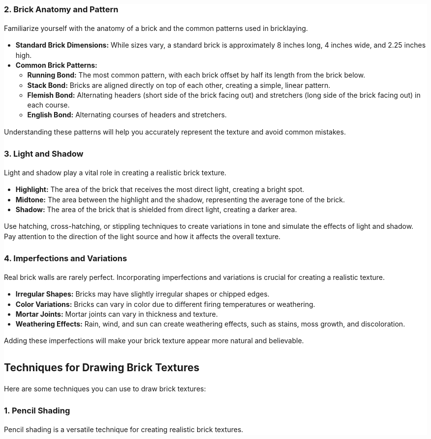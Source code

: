 ### 2. Brick Anatomy and Pattern

Familiarize yourself with the anatomy of a brick and the common patterns used in bricklaying.

*   **Standard Brick Dimensions:** While sizes vary, a standard brick is approximately 8 inches long, 4 inches wide, and 2.25 inches high.
*   **Common Brick Patterns:**
    *   **Running Bond:** The most common pattern, with each brick offset by half its length from the brick below.
    *   **Stack Bond:** Bricks are aligned directly on top of each other, creating a simple, linear pattern.
    *   **Flemish Bond:** Alternating headers (short side of the brick facing out) and stretchers (long side of the brick facing out) in each course.
    *   **English Bond:** Alternating courses of headers and stretchers.

Understanding these patterns will help you accurately represent the texture and avoid common mistakes.

### 3. Light and Shadow

Light and shadow play a vital role in creating a realistic brick texture.

*   **Highlight:** The area of the brick that receives the most direct light, creating a bright spot.
*   **Midtone:** The area between the highlight and the shadow, representing the average tone of the brick.
*   **Shadow:** The area of the brick that is shielded from direct light, creating a darker area.

Use hatching, cross-hatching, or stippling techniques to create variations in tone and simulate the effects of light and shadow. Pay attention to the direction of the light source and how it affects the overall texture.

### 4. Imperfections and Variations

Real brick walls are rarely perfect. Incorporating imperfections and variations is crucial for creating a realistic texture.

*   **Irregular Shapes:** Bricks may have slightly irregular shapes or chipped edges.
*   **Color Variations:** Bricks can vary in color due to different firing temperatures or weathering.
*   **Mortar Joints:** Mortar joints can vary in thickness and texture.
*   **Weathering Effects:** Rain, wind, and sun can create weathering effects, such as stains, moss growth, and discoloration.

Adding these imperfections will make your brick texture appear more natural and believable.

## Techniques for Drawing Brick Textures

Here are some techniques you can use to draw brick textures:

### 1. Pencil Shading

Pencil shading is a versatile technique for creating realistic brick textures.
